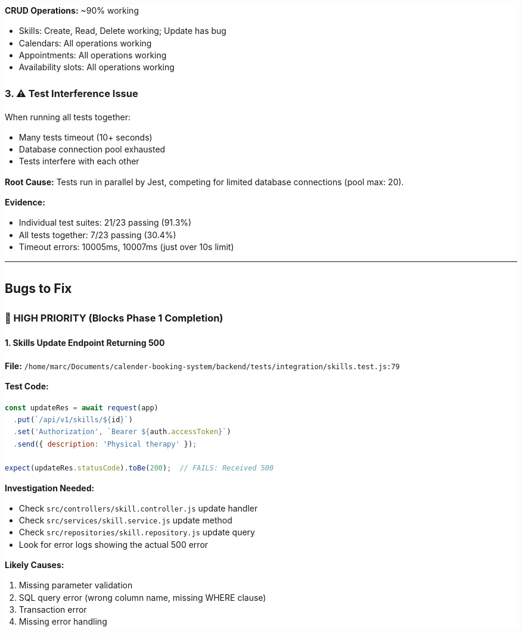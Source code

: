 **CRUD Operations:** ~90% working
- Skills: Create, Read, Delete working; Update has bug
- Calendars: All operations working
- Appointments: All operations working
- Availability slots: All operations working

### 3. ⚠️ Test Interference Issue

When running all tests together:
- Many tests timeout (10+ seconds)
- Database connection pool exhausted
- Tests interfere with each other

**Root Cause:** Tests run in parallel by Jest, competing for limited database connections (pool max: 20).

**Evidence:**
- Individual test suites: 21/23 passing (91.3%)
- All tests together: 7/23 passing (30.4%)
- Timeout errors: 10005ms, 10007ms (just over 10s limit)

---

## Bugs to Fix

### 🔴 HIGH PRIORITY (Blocks Phase 1 Completion)

#### 1. Skills Update Endpoint Returning 500

**File:** `/home/marc/Documents/calender-booking-system/backend/tests/integration/skills.test.js:79`

**Test Code:**
```javascript
const updateRes = await request(app)
  .put(`/api/v1/skills/${id}`)
  .set('Authorization', `Bearer ${auth.accessToken}`)
  .send({ description: 'Physical therapy' });

expect(updateRes.statusCode).toBe(200);  // FAILS: Received 500
```

**Investigation Needed:**
- Check `src/controllers/skill.controller.js` update handler
- Check `src/services/skill.service.js` update method
- Check `src/repositories/skill.repository.js` update query
- Look for error logs showing the actual 500 error

**Likely Causes:**
1. Missing parameter validation
2. SQL query error (wrong column name, missing WHERE clause)
3. Transaction error
4. Missing error handling
